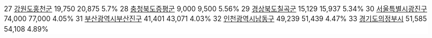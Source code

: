   <tr class="item">
    <td>27</td>
    <td><a href="/apt/강원도홍천군">강원도홍천군</a></td>
    <td>19,750</td>
    <td>20,875</td>
    <td>5.7%</td>
  </tr>

  <tr class="item">
    <td>28</td>
    <td><a href="/apt/충청북도증평군">충청북도증평군</a></td>
    <td>9,000</td>
    <td>9,500</td>
    <td>5.56%</td>
  </tr>

  <tr class="item">
    <td>29</td>
    <td><a href="/apt/경상북도칠곡군">경상북도칠곡군</a></td>
    <td>15,129</td>
    <td>15,937</td>
    <td>5.34%</td>
  </tr>

  <tr class="item">
    <td>30</td>
    <td><a href="/apt/서울특별시광진구">서울특별시광진구</a></td>
    <td>74,000</td>
    <td>77,000</td>
    <td>4.05%</td>
  </tr>

  <tr class="item">
    <td>31</td>
    <td><a href="/apt/부산광역시부산진구">부산광역시부산진구</a></td>
    <td>41,401</td>
    <td>43,071</td>
    <td>4.03%</td>
  </tr>

  <tr class="item">
    <td>32</td>
    <td><a href="/apt/인천광역시남동구">인천광역시남동구</a></td>
    <td>49,239</td>
    <td>51,439</td>
    <td>4.47%</td>
  </tr>

  <tr class="item">
    <td>33</td>
    <td><a href="/apt/경기도의정부시">경기도의정부시</a></td>
    <td>51,585</td>
    <td>54,108</td>
    <td>4.89%</td>
  </tr>
